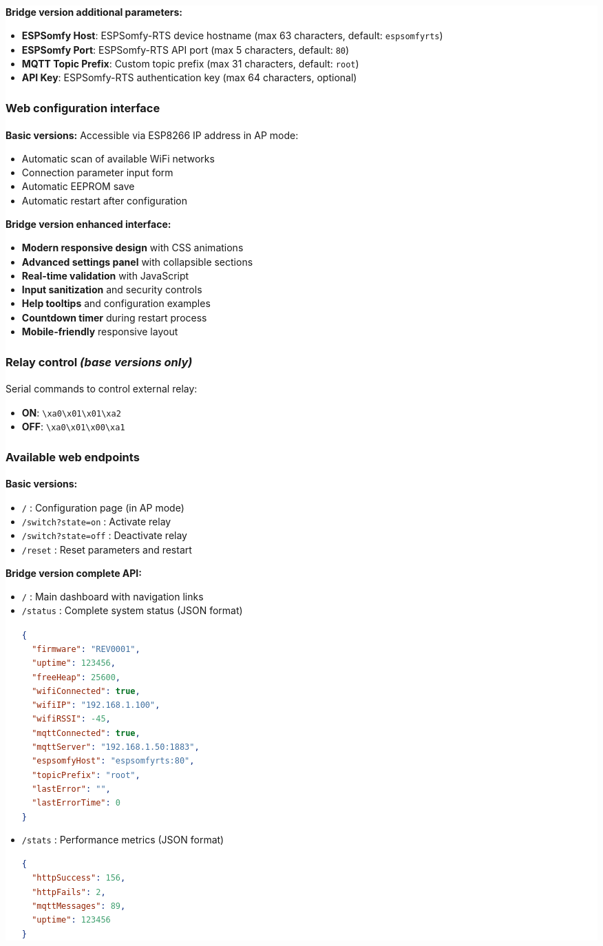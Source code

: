 **Bridge version additional parameters:**
- **ESPSomfy Host**: ESPSomfy-RTS device hostname (max 63 characters, default: `espsomfyrts`)
- **ESPSomfy Port**: ESPSomfy-RTS API port (max 5 characters, default: `80`)
- **MQTT Topic Prefix**: Custom topic prefix (max 31 characters, default: `root`)
- **API Key**: ESPSomfy-RTS authentication key (max 64 characters, optional)

### Web configuration interface

**Basic versions:**
Accessible via ESP8266 IP address in AP mode:
- Automatic scan of available WiFi networks
- Connection parameter input form
- Automatic EEPROM save
- Automatic restart after configuration

**Bridge version enhanced interface:**
- **Modern responsive design** with CSS animations
- **Advanced settings panel** with collapsible sections
- **Real-time validation** with JavaScript
- **Input sanitization** and security controls
- **Help tooltips** and configuration examples
- **Countdown timer** during restart process
- **Mobile-friendly** responsive layout

### Relay control *(base versions only)*
Serial commands to control external relay:
- **ON**: `\xa0\x01\x01\xa2`
- **OFF**: `\xa0\x01\x00\xa1`

### Available web endpoints

**Basic versions:**
- `/` : Configuration page (in AP mode)
- `/switch?state=on` : Activate relay
- `/switch?state=off` : Deactivate relay
- `/reset` : Reset parameters and restart

**Bridge version complete API:**
- `/` : Main dashboard with navigation links
- `/status` : Complete system status (JSON format)
  ```json
  {
    "firmware": "REV0001",
    "uptime": 123456,
    "freeHeap": 25600,
    "wifiConnected": true,
    "wifiIP": "192.168.1.100",
    "wifiRSSI": -45,
    "mqttConnected": true,
    "mqttServer": "192.168.1.50:1883",
    "espsomfyHost": "espsomfyrts:80",
    "topicPrefix": "root",
    "lastError": "",
    "lastErrorTime": 0
  }
  ```
- `/stats` : Performance metrics (JSON format)
  ```json
  {
    "httpSuccess": 156,
    "httpFails": 2,
    "mqttMessages": 89,
    "uptime": 123456
  }
  ```